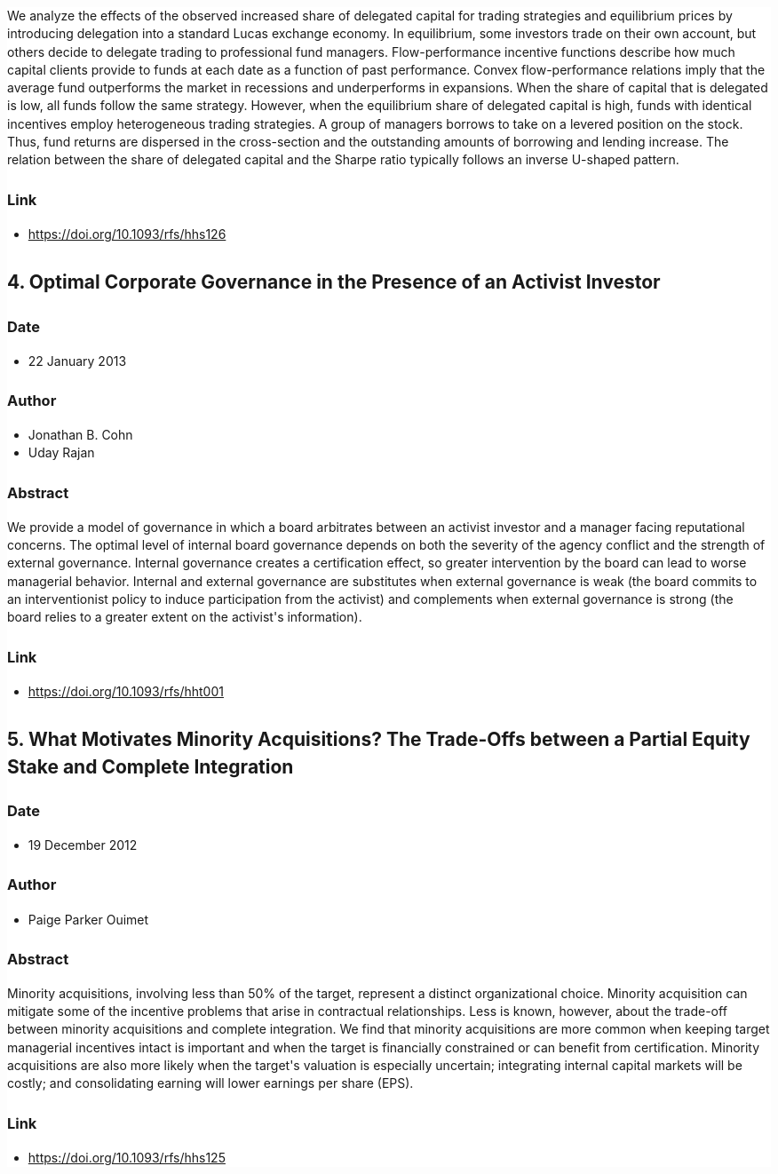 We analyze the effects of the observed increased share of delegated capital for trading strategies and equilibrium prices by introducing delegation into a standard Lucas exchange economy. In equilibrium, some investors trade on their own account, but others decide to delegate trading to professional fund managers. Flow-performance incentive functions describe how much capital clients provide to funds at each date as a function of past performance. Convex flow-performance relations imply that the average fund outperforms the market in recessions and underperforms in expansions. When the share of capital that is delegated is low, all funds follow the same strategy. However, when the equilibrium share of delegated capital is high, funds with identical incentives employ heterogeneous trading strategies. A group of managers borrows to take on a levered position on the stock. Thus, fund returns are dispersed in the cross-section and the outstanding amounts of borrowing and lending increase. The relation between the share of delegated capital and the Sharpe ratio typically follows an inverse U-shaped pattern.
### Link
- https://doi.org/10.1093/rfs/hhs126

## 4. Optimal Corporate Governance in the Presence of an Activist Investor
### Date
- 22 January 2013
### Author
- Jonathan B. Cohn
- Uday Rajan
### Abstract
We provide a model of governance in which a board arbitrates between an activist investor and a manager facing reputational concerns. The optimal level of internal board governance depends on both the severity of the agency conflict and the strength of external governance. Internal governance creates a certification effect, so greater intervention by the board can lead to worse managerial behavior. Internal and external governance are substitutes when external governance is weak (the board commits to an interventionist policy to induce participation from the activist) and complements when external governance is strong (the board relies to a greater extent on the activist's information).
### Link
- https://doi.org/10.1093/rfs/hht001

## 5. What Motivates Minority Acquisitions? The Trade-Offs between a Partial Equity Stake and Complete Integration
### Date
- 19 December 2012
### Author
- Paige Parker Ouimet
### Abstract
Minority acquisitions, involving less than 50% of the target, represent a distinct organizational choice. Minority acquisition can mitigate some of the incentive problems that arise in contractual relationships. Less is known, however, about the trade-off between minority acquisitions and complete integration. We find that minority acquisitions are more common when keeping target managerial incentives intact is important and when the target is financially constrained or can benefit from certification. Minority acquisitions are also more likely when the target's valuation is especially uncertain; integrating internal capital markets will be costly; and consolidating earning will lower earnings per share (EPS).
### Link
- https://doi.org/10.1093/rfs/hhs125

